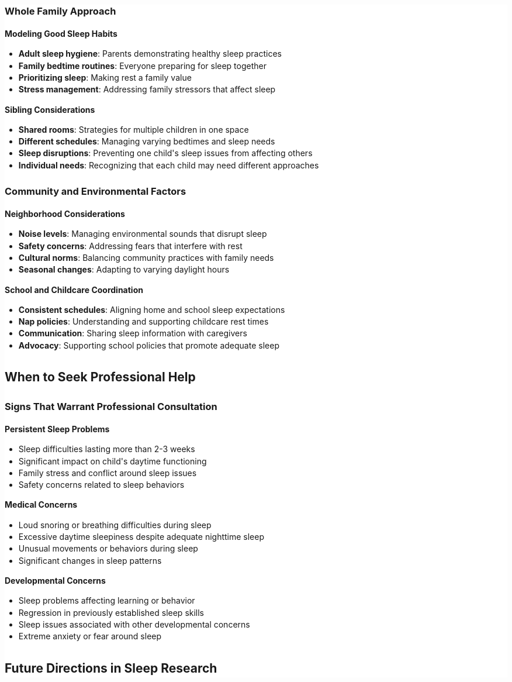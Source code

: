 ### Whole Family Approach

**Modeling Good Sleep Habits**
- **Adult sleep hygiene**: Parents demonstrating healthy sleep practices
- **Family bedtime routines**: Everyone preparing for sleep together
- **Prioritizing sleep**: Making rest a family value
- **Stress management**: Addressing family stressors that affect sleep

**Sibling Considerations**
- **Shared rooms**: Strategies for multiple children in one space
- **Different schedules**: Managing varying bedtimes and sleep needs
- **Sleep disruptions**: Preventing one child's sleep issues from affecting others
- **Individual needs**: Recognizing that each child may need different approaches

### Community and Environmental Factors

**Neighborhood Considerations**
- **Noise levels**: Managing environmental sounds that disrupt sleep
- **Safety concerns**: Addressing fears that interfere with rest
- **Cultural norms**: Balancing community practices with family needs
- **Seasonal changes**: Adapting to varying daylight hours

**School and Childcare Coordination**
- **Consistent schedules**: Aligning home and school sleep expectations
- **Nap policies**: Understanding and supporting childcare rest times
- **Communication**: Sharing sleep information with caregivers
- **Advocacy**: Supporting school policies that promote adequate sleep

## When to Seek Professional Help

### Signs That Warrant Professional Consultation

**Persistent Sleep Problems**
- Sleep difficulties lasting more than 2-3 weeks
- Significant impact on child's daytime functioning
- Family stress and conflict around sleep issues
- Safety concerns related to sleep behaviors

**Medical Concerns**
- Loud snoring or breathing difficulties during sleep
- Excessive daytime sleepiness despite adequate nighttime sleep
- Unusual movements or behaviors during sleep
- Significant changes in sleep patterns

**Developmental Concerns**
- Sleep problems affecting learning or behavior
- Regression in previously established sleep skills
- Sleep issues associated with other developmental concerns
- Extreme anxiety or fear around sleep

## Future Directions in Sleep Research

